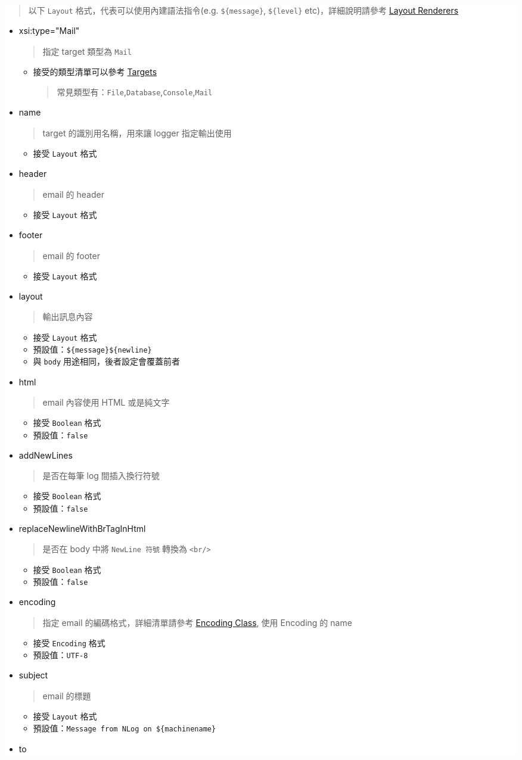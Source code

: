 > 以下 `Layout` 格式，代表可以使用內建語法指令(e.g. `${message}`, `${level}` etc)，詳細說明請參考 [Layout Renderers](https://github.com/NLog/NLog/wiki/Layout-Renderers)

- xsi:type="Mail"
    
    > 指定 target 類型為 `Mail`
    
    - 接受的類型清單可以參考 [Targets](https://github.com/NLog/NLog/wiki/Targets)
        > 常見類型有：`File`,`Database`,`Console`,`Mail`    
- name
    
    > target 的識別用名稱，用來讓 logger 指定輸出使用
    
    - 接受 `Layout` 格式
- header
    
    > email 的 header
    
    - 接受 `Layout` 格式
- footer
    
    > email 的 footer
    
    - 接受 `Layout` 格式
- layout
    
    > 輸出訊息內容
    
    - 接受 `Layout` 格式
    - 預設值：`${message}${newline}`
    - 與 `body` 用途相同，後者設定會覆蓋前者
- html
    
    > email 內容使用 HTML 或是純文字
    
    - 接受 `Boolean` 格式
    - 預設值：`false`
- addNewLines
    
    > 是否在每筆 log 間插入換行符號
    
    - 接受 `Boolean` 格式
    - 預設值：`false`
- replaceNewlineWithBrTagInHtml
    
    > 是否在 body 中將 `NewLine 符號` 轉換為 `<br/>`
    
    - 接受 `Boolean` 格式
    - 預設值：`false`
- encoding
    
    > 指定 email 的編碼格式，詳細清單請參考 [Encoding Class](https://docs.microsoft.com/he-il/dotnet/api/system.text.encoding?view=netframework-4.7&?WT.mc_id=DOP-MVP-5002594#Remarks), 使用 Encoding 的 name
    
    - 接受 `Encoding` 格式
    - 預設值：`UTF-8` 
- subject
    
    > email 的標題
    
    - 接受 `Layout` 格式
    - 預設值：`Message from NLog on ${machinename}`
- to
    